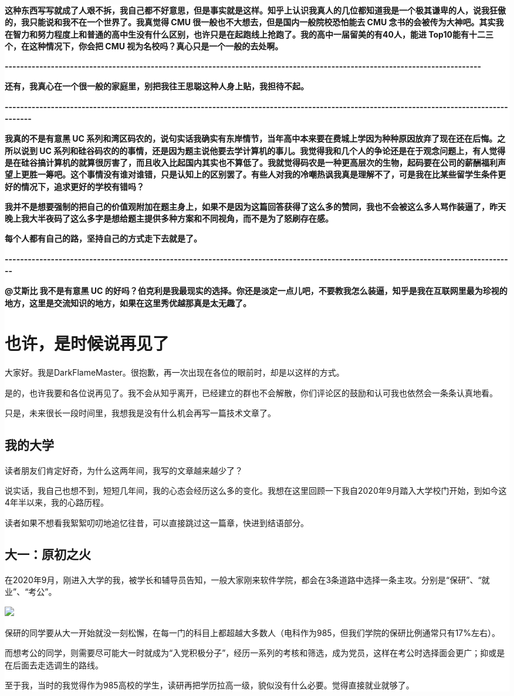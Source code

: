 **这种东西写写就成了人艰不拆，我自己都不好意思，但是事实就是这样。知乎上认识我真人的几位都知道我是一个极其谦卑的人，说我狂傲的，我只能说和我不在一个世界了。我真觉得 CMU 很一般也不大想去，但是国内一般院校恐怕能去 CMU 念书的会被传为大神吧。其实我在智力和努力程度上和普通的高中生没有什么区别，也许只是在起跑线上抢跑了。我的高中一届留美的有40人，能进 Top10能有十二三个，在这种情况下，你会把 CMU 视为名校吗？真心只是一个一般的去处啊。**

**----------------------------------------------------------------------------------------------------------------------------**

**还有，我真心在一个很一般的家庭里，别把我往王思聪这种人身上贴，我担待不起。**

**------------------------------------------------------------------------------------------------------------------------------------------**

**我真的不是有意黑 UC 系列和湾区码农的，说句实话我确实有东岸情节，当年高中本来要在费城上学因为种种原因放弃了现在还在后悔。之所以说到 UC 系列和硅谷码农的的事情，还是因为题主说他要去学计算机的事儿。我觉得我和几个人的争论还是在于观念问题上，有人觉得是在硅谷搞计算机的就算很厉害了，而且收入比起国内其实也不算低了。我就觉得码农是一种更高层次的生物，起码要在公司的薪酬福利声望上更胜一筹吧。这个事情没有谁对谁错，只是认知上的区别罢了。有些人对我的冷嘲热讽我真是理解不了，可是我在比某些留学生条件更好的情况下，追求更好的学校有错吗？**

**我并不是想要强制的把自己的价值观附加在题主身上，如果不是因为这篇回答获得了这么多的赞同，我也不会被这么多人骂作装逼了，昨天晚上我大半夜码了这么多字是想给题主提供多种方案和不同视角，而不是为了怒刷存在感。**

**每个人都有自己的路，坚持自己的方式走下去就是了。**

**-------------------------------------------------------------------------------------------------------------------------------------**

**@艾斯比 我不是有意黑 UC 的好吗？伯克利是我最现实的选择。你还是淡定一点儿吧，不要教我怎么装逼，知乎是我在互联网里最为珍视的地方，这里是交流知识的地方，如果在这里秀优越那真是太无趣了。**

# 也许，是时候说再见了
[](https://zhuanlan.zhihu.com/p/32473234425)

大家好。我是DarkFlameMaster。很抱歉，再一次出现在各位的眼前时，却是以这样的方式。

是的，也许我要和各位说再见了。我不会从知乎离开，已经建立的群也不会解散，你们评论区的鼓励和认可我也依然会一条条认真地看。

只是，未来很长一段时间里，我想我是没有什么机会再写一篇技术文章了。

## 我的大学

读者朋友们肯定好奇，为什么这两年间，我写的文章越来越少了？

说实话，我自己也想不到，短短几年间，我的心态会经历这么多的变化。我想在这里回顾一下我自2020年9月踏入大学校门开始，到如今这4年半以来，我的心路历程。

读者如果不想看我絮絮叨叨地追忆往昔，可以直接跳过这一篇章，快进到结语部分。

## 大一：原初之火

在2020年9月，刚进入大学的我，被学长和辅导员告知，一般大家刚来软件学院，都会在3条道路中选择一条主攻。分别是“保研”、“就业”、“考公”。

![](https://pic2.zhimg.com/v2-c93badfa6fa10a7ac37f7383f8eccfaf_r.jpg)

保研的同学要从大一开始就没一刻松懈，在每一门的科目上都超越大多数人（电科作为985，但我们学院的保研比例通常只有17%左右）。

而想考公的同学，则需要尽可能大一时就成为“入党积极分子”，经历一系列的考核和筛选，成为党员，这样在考公时选择面会更广；抑或是在后面去走选调生的路线。

至于我，当时的我觉得作为985高校的学生，读研再把学历拉高一级，貌似没有什么必要。觉得直接就业就够了。



